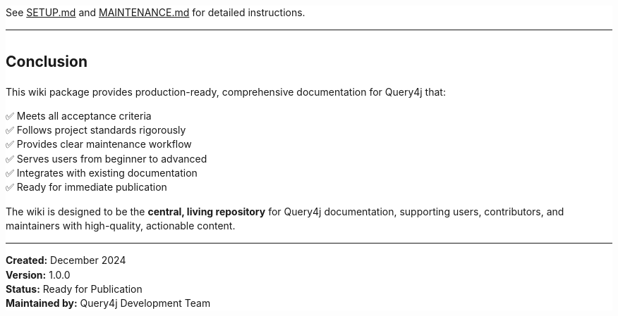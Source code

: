 See [SETUP.md](SETUP.md) and [MAINTENANCE.md](MAINTENANCE.md) for detailed instructions.

---

## Conclusion

This wiki package provides production-ready, comprehensive documentation for Query4j that:

✅ Meets all acceptance criteria  
✅ Follows project standards rigorously  
✅ Provides clear maintenance workflow  
✅ Serves users from beginner to advanced  
✅ Integrates with existing documentation  
✅ Ready for immediate publication

The wiki is designed to be the **central, living repository** for Query4j documentation, supporting users, contributors, and maintainers with high-quality, actionable content.

---

**Created:** December 2024  
**Version:** 1.0.0  
**Status:** Ready for Publication  
**Maintained by:** Query4j Development Team
